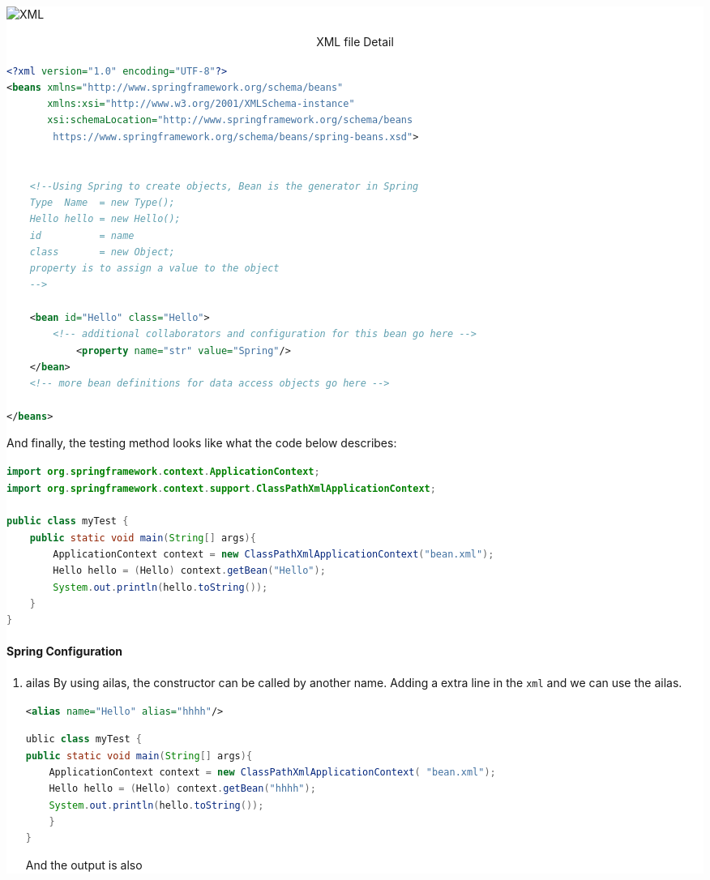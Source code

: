 ![XML](https://thumbnail0.baidupcs.com/thumbnail/0fcb47027k544022b0fa7f07f5b20bde?fid=156850721-250528-155151245752296&time=1595498400&rt=sh&sign=FDTAER-DCb740ccc5511e5e8fedcff06b081203-2ALsgCNxyRdOWnNz87ySv0lDzNU%3D&expires=8h&chkv=0&chkbd=0&chkpc=&dp-logid=4749176904738517390&dp-callid=0&size=c710_u400&quality=100&vuk=-&ft=video)
<center>XML file Detail</center>

```xml
<?xml version="1.0" encoding="UTF-8"?>
<beans xmlns="http://www.springframework.org/schema/beans"
       xmlns:xsi="http://www.w3.org/2001/XMLSchema-instance"
       xsi:schemaLocation="http://www.springframework.org/schema/beans
        https://www.springframework.org/schema/beans/spring-beans.xsd">


    <!--Using Spring to create objects, Bean is the generator in Spring
    Type  Name  = new Type();
    Hello hello = new Hello();
    id          = name
    class       = new Object;
    property is to assign a value to the object
    -->

    <bean id="Hello" class="Hello">
        <!-- additional collaborators and configuration for this bean go here -->
            <property name="str" value="Spring"/>
    </bean>
    <!-- more bean definitions for data access objects go here -->

</beans>
```

And finally, the testing method looks like what the code below describes:

```java
import org.springframework.context.ApplicationContext;
import org.springframework.context.support.ClassPathXmlApplicationContext;

public class myTest {
    public static void main(String[] args){
        ApplicationContext context = new ClassPathXmlApplicationContext("bean.xml");
        Hello hello = (Hello) context.getBean("Hello");
        System.out.println(hello.toString());
    }
}
```
#### Spring Configuration

1. ailas
    By using ailas, the constructor can be called by another name. Adding a extra line in the `xml` and we can use the ailas. 

    ```xml
    <alias name="Hello" alias="hhhh"/>
    ```

    ```java
    ublic class myTest {
    public static void main(String[] args){
        ApplicationContext context = new ClassPathXmlApplicationContext( "bean.xml");
        Hello hello = (Hello) context.getBean("hhhh");
        System.out.println(hello.toString());
        }
    }
    ```
    And the output is also
